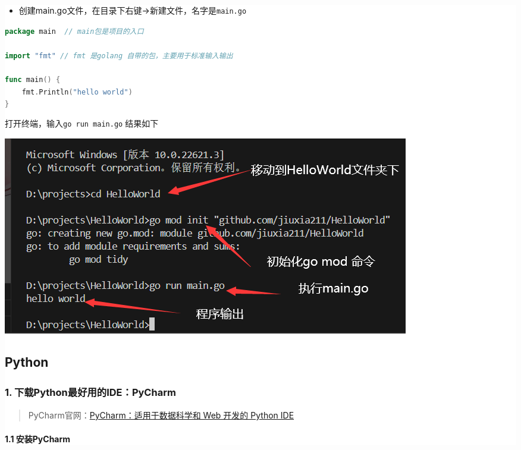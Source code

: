 * 创建main.go文件，在目录下右键->新建文件，名字是`main.go`

```go
package main  // main包是项目的入口

import "fmt" // fmt 是golang 自带的包，主要用于标准输入输出

func main() {
    fmt.Println("hello world")
}

```

打开终端，输入`go run main.go` 结果如下

![](images/image-15.png)

## Python

> &#x20;

### 1. 下载Python最好用的IDE：PyCharm

> PyCharm官网：[PyCharm：适用于数据科学和 Web 开发的 Python IDE](https://www.jetbrains.com/zh-cn/pycharm/)

#### 1.1 安装PyCharm
